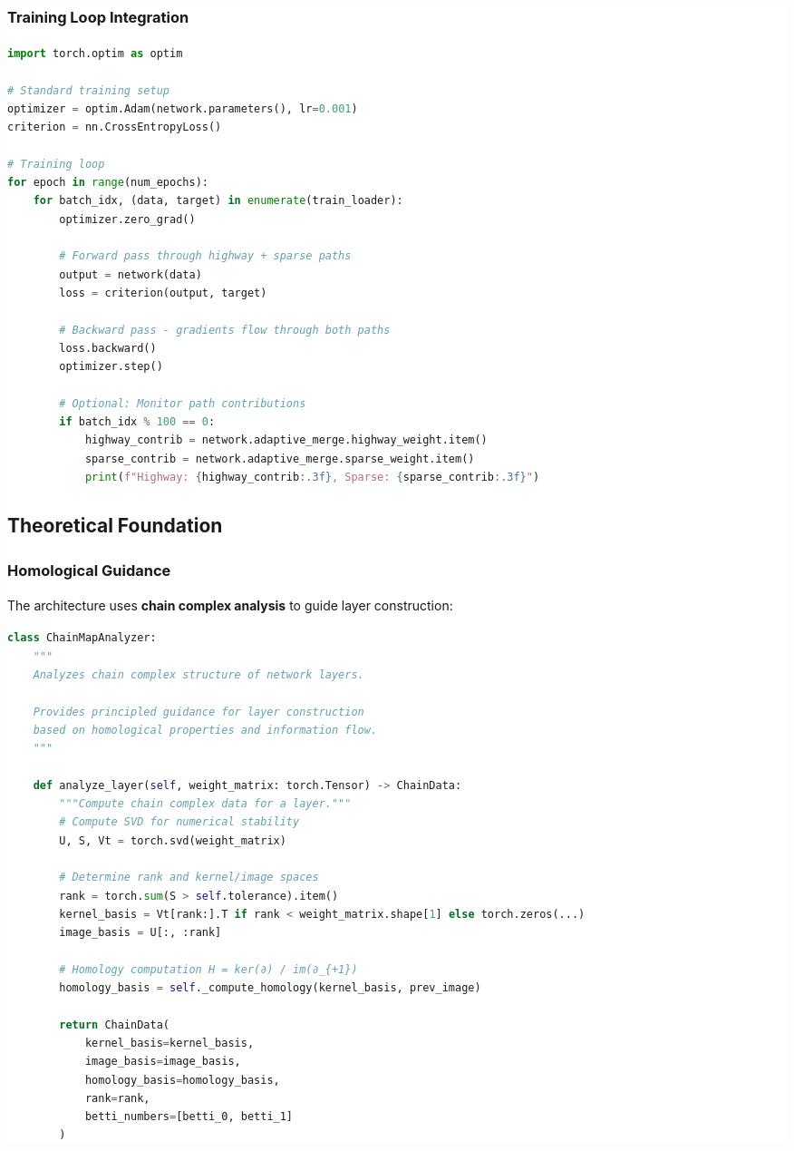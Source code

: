### Training Loop Integration

```python
import torch.optim as optim

# Standard training setup
optimizer = optim.Adam(network.parameters(), lr=0.001)
criterion = nn.CrossEntropyLoss()

# Training loop
for epoch in range(num_epochs):
    for batch_idx, (data, target) in enumerate(train_loader):
        optimizer.zero_grad()
        
        # Forward pass through highway + sparse paths
        output = network(data)
        loss = criterion(output, target)
        
        # Backward pass - gradients flow through both paths
        loss.backward()
        optimizer.step()
        
        # Optional: Monitor path contributions
        if batch_idx % 100 == 0:
            highway_contrib = network.adaptive_merge.highway_weight.item()
            sparse_contrib = network.adaptive_merge.sparse_weight.item()
            print(f"Highway: {highway_contrib:.3f}, Sparse: {sparse_contrib:.3f}")
```

## Theoretical Foundation

### Homological Guidance

The architecture uses **chain complex analysis** to guide layer construction:

```python
class ChainMapAnalyzer:
    """
    Analyzes chain complex structure of network layers.
    
    Provides principled guidance for layer construction
    based on homological properties and information flow.
    """
    
    def analyze_layer(self, weight_matrix: torch.Tensor) -> ChainData:
        """Compute chain complex data for a layer."""
        # Compute SVD for numerical stability
        U, S, Vt = torch.svd(weight_matrix)
        
        # Determine rank and kernel/image spaces
        rank = torch.sum(S > self.tolerance).item()
        kernel_basis = Vt[rank:].T if rank < weight_matrix.shape[1] else torch.zeros(...)
        image_basis = U[:, :rank]
        
        # Homology computation H = ker(∂) / im(∂_{+1})
        homology_basis = self._compute_homology(kernel_basis, prev_image)
        
        return ChainData(
            kernel_basis=kernel_basis,
            image_basis=image_basis,
            homology_basis=homology_basis,
            rank=rank,
            betti_numbers=[betti_0, betti_1]
        )
```